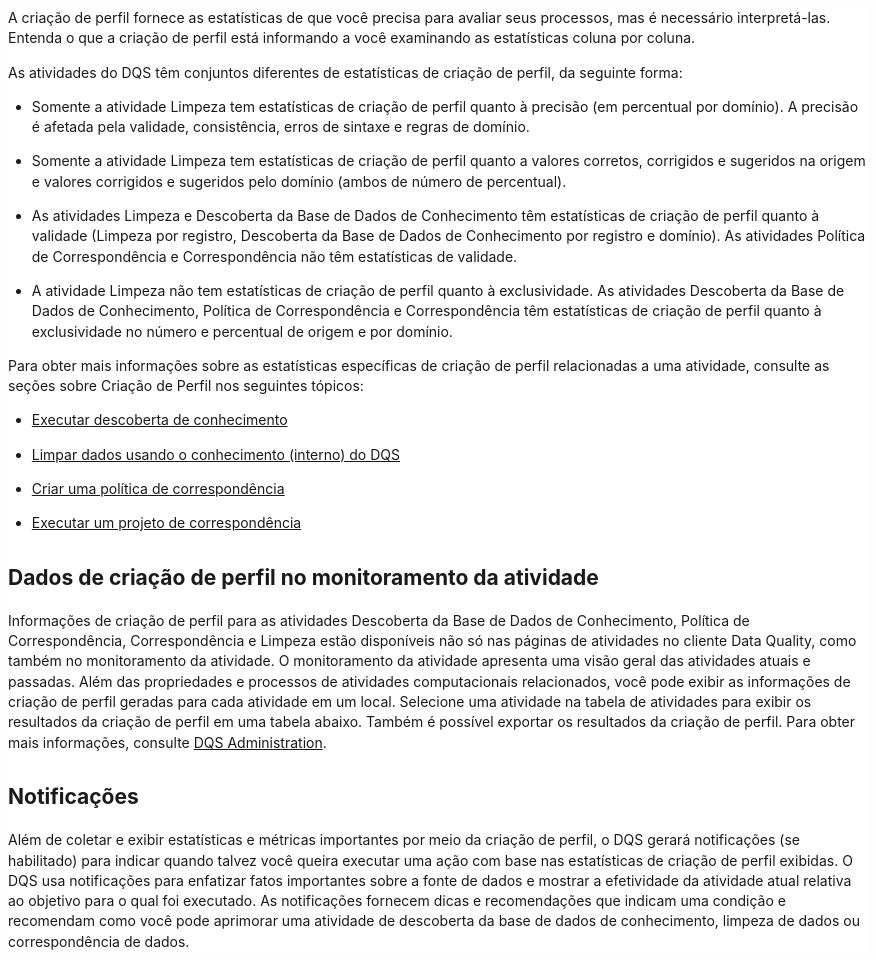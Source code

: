  A criação de perfil fornece as estatísticas de que você precisa para avaliar seus processos, mas é necessário interpretá-las. Entenda o que a criação de perfil está informando a você examinando as estatísticas coluna por coluna.  
  
 As atividades do DQS têm conjuntos diferentes de estatísticas de criação de perfil, da seguinte forma:  
  
-   Somente a atividade Limpeza tem estatísticas de criação de perfil quanto à precisão (em percentual por domínio). A precisão é afetada pela validade, consistência, erros de sintaxe e regras de domínio.  
  
-   Somente a atividade Limpeza tem estatísticas de criação de perfil quanto a valores corretos, corrigidos e sugeridos na origem e valores corrigidos e sugeridos pelo domínio (ambos de número de percentual).  
  
-   As atividades Limpeza e Descoberta da Base de Dados de Conhecimento têm estatísticas de criação de perfil quanto à validade (Limpeza por registro, Descoberta da Base de Dados de Conhecimento por registro e domínio). As atividades Política de Correspondência e Correspondência não têm estatísticas de validade.  
  
-   A atividade Limpeza não tem estatísticas de criação de perfil quanto à exclusividade. As atividades Descoberta da Base de Dados de Conhecimento, Política de Correspondência e Correspondência têm estatísticas de criação de perfil quanto à exclusividade no número e percentual de origem e por domínio.  
  
 Para obter mais informações sobre as estatísticas específicas de criação de perfil relacionadas a uma atividade, consulte as seções sobre Criação de Perfil nos seguintes tópicos:  
  
-   [Executar descoberta de conhecimento](../data-quality-services/perform-knowledge-discovery.md)  
  
-   [Limpar dados usando o conhecimento &#40;interno&#41; do DQS](../data-quality-services/cleanse-data-using-dqs-internal-knowledge.md)  
  
-   [Criar uma política de correspondência](../data-quality-services/create-a-matching-policy.md)  
  
-   [Executar um projeto de correspondência](../data-quality-services/run-a-matching-project.md)  
  
##  <a name="Monitoring"></a> Dados de criação de perfil no monitoramento da atividade  
 Informações de criação de perfil para as atividades Descoberta da Base de Dados de Conhecimento, Política de Correspondência, Correspondência e Limpeza estão disponíveis não só nas páginas de atividades no cliente Data Quality, como também no monitoramento da atividade. O monitoramento da atividade apresenta uma visão geral das atividades atuais e passadas. Além das propriedades e processos de atividades computacionais relacionados, você pode exibir as informações de criação de perfil geradas para cada atividade em um local. Selecione uma atividade na tabela de atividades para exibir os resultados da criação de perfil em uma tabela abaixo. Também é possível exportar os resultados da criação de perfil. Para obter mais informações, consulte [DQS Administration](../data-quality-services/dqs-administration.md).  
  
##  <a name="Notifications"></a> Notificações  
 Além de coletar e exibir estatísticas e métricas importantes por meio da criação de perfil, o DQS gerará notificações (se habilitado) para indicar quando talvez você queira executar uma ação com base nas estatísticas de criação de perfil exibidas. O DQS usa notificações para enfatizar fatos importantes sobre a fonte de dados e mostrar a efetividade da atividade atual relativa ao objetivo para o qual foi executado. As notificações fornecem dicas e recomendações que indicam uma condição e recomendam como você pode aprimorar uma atividade de descoberta da base de dados de conhecimento, limpeza de dados ou correspondência de dados.  
  